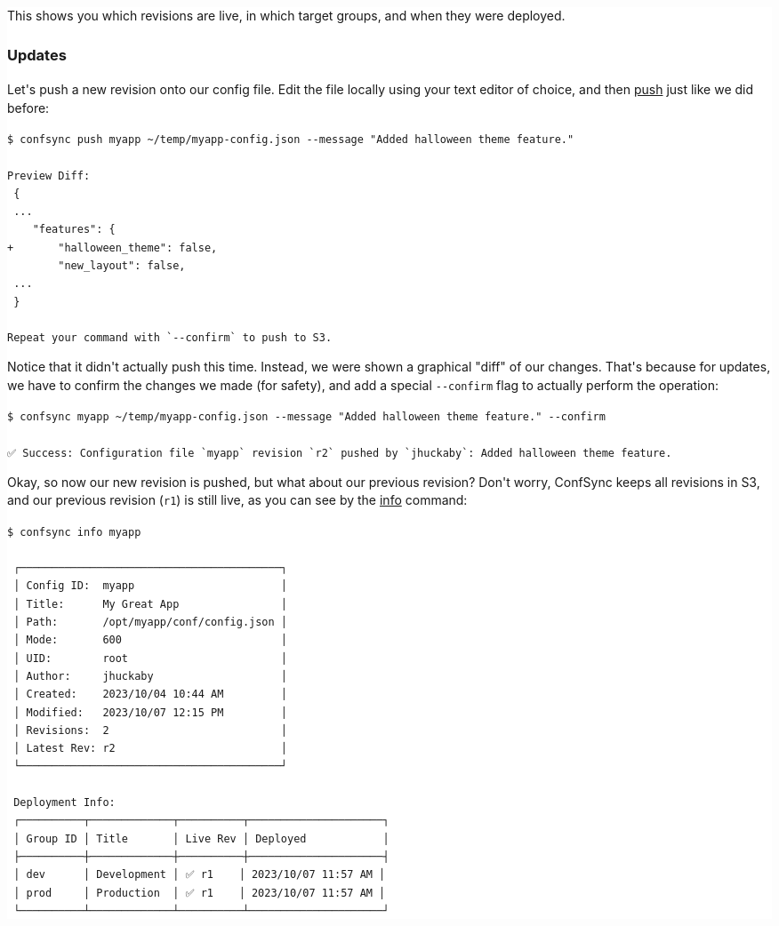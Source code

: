 This shows you which revisions are live, in which target groups, and when they were deployed.

### Updates

Let's push a new revision onto our config file.  Edit the file locally using your text editor of choice, and then [push](https://github.com/jhuckaby/confsync/blob/main/docs/CLI.md#push) just like we did before:

```
$ confsync push myapp ~/temp/myapp-config.json --message "Added halloween theme feature."

Preview Diff:
 {
 ...
 	"features": {
+		"halloween_theme": false,
 		"new_layout": false,
 ...
 }

Repeat your command with `--confirm` to push to S3.
```

Notice that it didn't actually push this time.  Instead, we were shown a graphical "diff" of our changes.  That's because for updates, we have to confirm the changes we made (for safety), and add a special `--confirm` flag to actually perform the operation:

```
$ confsync myapp ~/temp/myapp-config.json --message "Added halloween theme feature." --confirm

✅ Success: Configuration file `myapp` revision `r2` pushed by `jhuckaby`: Added halloween theme feature.
```

Okay, so now our new revision is pushed, but what about our previous revision?  Don't worry, ConfSync keeps all revisions in S3, and our previous revision (`r1`) is still live, as you can see by the [info](https://github.com/jhuckaby/confsync/blob/main/docs/CLI.md#info) command:

```
$ confsync info myapp

 ┌─────────────────────────────────────────┐
 │ Config ID:  myapp                       │
 │ Title:      My Great App                │
 │ Path:       /opt/myapp/conf/config.json │
 │ Mode:       600                         │
 │ UID:        root                        │
 │ Author:     jhuckaby                    │
 │ Created:    2023/10/04 10:44 AM         │
 │ Modified:   2023/10/07 12:15 PM         │
 │ Revisions:  2                           │
 │ Latest Rev: r2                          │
 └─────────────────────────────────────────┘

 Deployment Info:
 ┌──────────┬─────────────┬──────────┬─────────────────────┐
 │ Group ID │ Title       │ Live Rev │ Deployed            │
 ├──────────┼─────────────┼──────────┼─────────────────────┤
 │ dev      │ Development │ ✅ r1    │ 2023/10/07 11:57 AM │
 │ prod     │ Production  │ ✅ r1    │ 2023/10/07 11:57 AM │
 └──────────┴─────────────┴──────────┴─────────────────────┘
```
